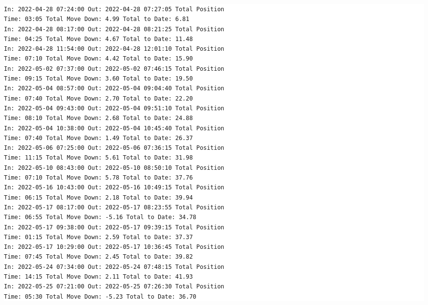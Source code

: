 <code>In: 2022-04-28 07:24:00		Out: 2022-04-28 07:27:05		Total Position Time: 03:05		Total Move Down: 4.99		Total to Date: 6.81</code> <br />
<code>In: 2022-04-28 08:17:00		Out: 2022-04-28 08:21:25		Total Position Time: 04:25		Total Move Down: 4.67		Total to Date: 11.48</code> <br />
<code>In: 2022-04-28 11:54:00		Out: 2022-04-28 12:01:10		Total Position Time: 07:10		Total Move Down: 4.42		Total to Date: 15.90</code> <br />
<code>In: 2022-05-02 07:37:00		Out: 2022-05-02 07:46:15		Total Position Time: 09:15		Total Move Down: 3.60		Total to Date: 19.50</code> <br />
<code>In: 2022-05-04 08:57:00		Out: 2022-05-04 09:04:40		Total Position Time: 07:40		Total Move Down: 2.70		Total to Date: 22.20</code> <br />
<code>In: 2022-05-04 09:43:00		Out: 2022-05-04 09:51:10		Total Position Time: 08:10		Total Move Down: 2.68		Total to Date: 24.88</code> <br />
<code>In: 2022-05-04 10:38:00		Out: 2022-05-04 10:45:40		Total Position Time: 07:40		Total Move Down: 1.49		Total to Date: 26.37</code> <br />
<code>In: 2022-05-06 07:25:00		Out: 2022-05-06 07:36:15		Total Position Time: 11:15		Total Move Down: 5.61		Total to Date: 31.98</code> <br />
<code>In: 2022-05-10 08:43:00		Out: 2022-05-10 08:50:10		Total Position Time: 07:10		Total Move Down: 5.78		Total to Date: 37.76</code> <br />
<code>In: 2022-05-16 10:43:00		Out: 2022-05-16 10:49:15		Total Position Time: 06:15		Total Move Down: 2.18		Total to Date: 39.94</code> <br />
<code>In: 2022-05-17 08:17:00		Out: 2022-05-17 08:23:55		Total Position Time: 06:55		Total Move Down: -5.16		Total to Date: 34.78</code> <br />
<code>In: 2022-05-17 09:38:00		Out: 2022-05-17 09:39:15		Total Position Time: 01:15		Total Move Down: 2.59		Total to Date: 37.37</code> <br />
<code>In: 2022-05-17 10:29:00		Out: 2022-05-17 10:36:45		Total Position Time: 07:45		Total Move Down: 2.45		Total to Date: 39.82</code> <br />
<code>In: 2022-05-24 07:34:00		Out: 2022-05-24 07:48:15		Total Position Time: 14:15		Total Move Down: 2.11		Total to Date: 41.93</code> <br />
<code>In: 2022-05-25 07:21:00		Out: 2022-05-25 07:26:30		Total Position Time: 05:30		Total Move Down: -5.23		Total to Date: 36.70</code> <br />
